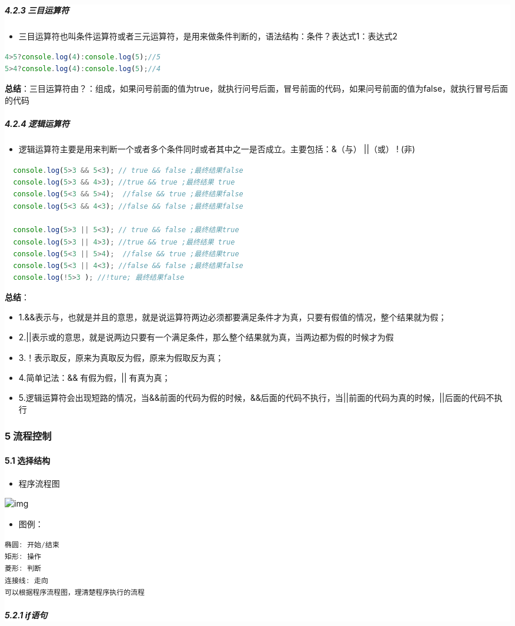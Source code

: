 ##### 4.2.3 三目运算符

- 三目运算符也叫条件运算符或者三元运算符，是用来做条件判断的，语法结构：条件？表达式1：表达式2

```js
4>5?console.log(4):console.log(5);//5
5>4?console.log(4):console.log(5);//4
```

**总结**：三目运算符由？：组成，如果问号前面的值为true，就执行问号后面，冒号前面的代码，如果问号前面的值为false，就执行冒号后面的代码

##### 4.2.4 逻辑运算符

- 逻辑运算符主要是用来判断一个或者多个条件同时或者其中之一是否成立。主要包括：&（与） ||（或） ! (非)

```js
  console.log(5>3 && 5<3); // true && false ;最终结果false
  console.log(5>3 && 4>3); //true && true ;最终结果 true
  console.log(5<3 && 5>4);  //false && true ;最终结果false
  console.log(5<3 && 4<3); //false && false ;最终结果false

  console.log(5>3 || 5<3); // true && false ;最终结果true
  console.log(5>3 || 4>3); //true && true ;最终结果 true
  console.log(5<3 || 5>4);  //false && true ;最终结果true
  console.log(5<3 || 4<3); //false && false ;最终结果false
  console.log(!5>3 ); //!ture; 最终结果false
```

**总结**：

- 1.&&表示与，也就是并且的意思，就是说运算符两边必须都要满足条件才为真，只要有假值的情况，整个结果就为假；

- 2.||表示或的意思，就是说两边只要有一个满足条件，那么整个结果就为真，当两边都为假的时候才为假

- 3.！表示取反，原来为真取反为假，原来为假取反为真；

- 4.简单记法：&& 有假为假，|| 有真为真；

- 5.逻辑运算符会出现短路的情况，当&&前面的代码为假的时候，&&后面的代码不执行，当||前面的代码为真的时候，||后面的代码不执行

### 5 流程控制

#### 5.1 选择结构

- 程序流程图

![img](http://fe.nodeing.com/assets/img/2019-08-22-23-28-08.640d20c4.png)

- 图例：

```js
椭圆: 开始/结束
矩形: 操作
菱形: 判断
连接线: 走向
可以根据程序流程图，理清楚程序执行的流程
```

##### 5.2.1 if语句
